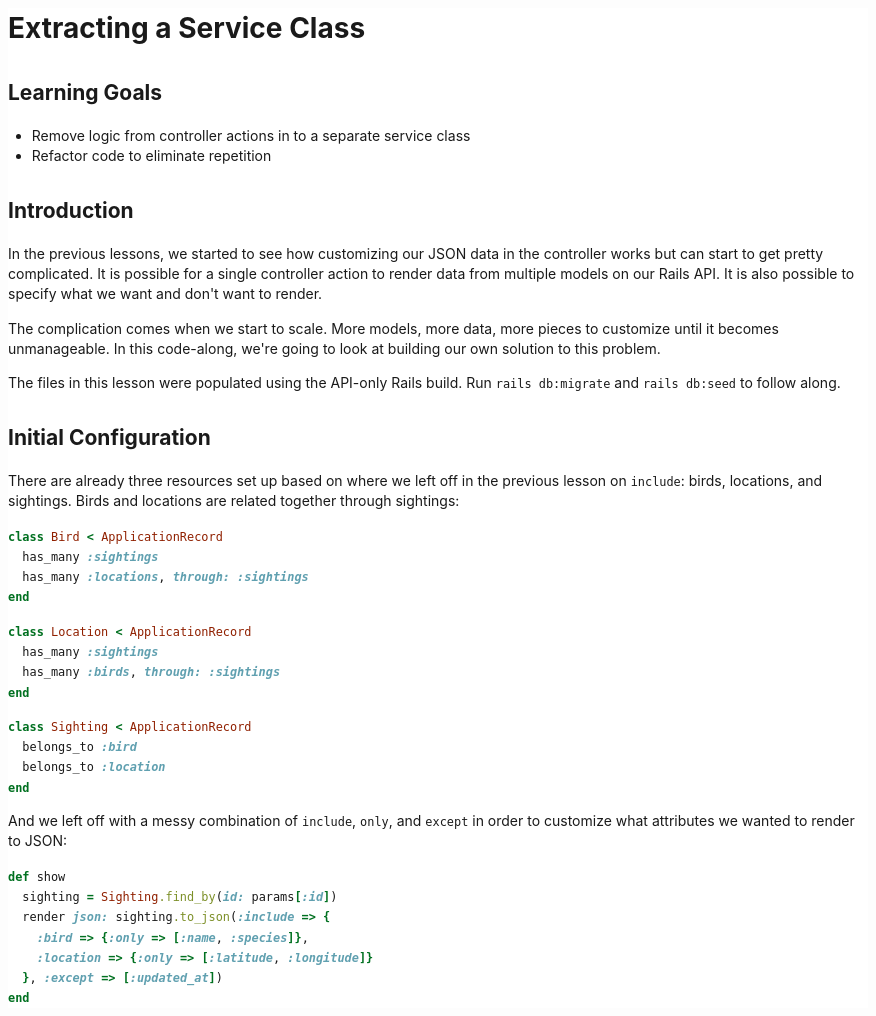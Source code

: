 # Extracting a Service Class

## Learning Goals

- Remove logic from controller actions in to a separate service class
- Refactor code to eliminate repetition

## Introduction

In the previous lessons, we started to see how customizing our JSON data in the
controller works but can start to get pretty complicated. It is possible for a
single controller action to render data from multiple models on our Rails API.
It is also possible to specify what we want and don't want to render.

The complication comes when we start to scale. More models, more data, more
pieces to customize until it becomes unmanageable. In this code-along, we're
going to look at building our own solution to this problem.

The files in this lesson were populated using the API-only Rails build. Run
`rails db:migrate` and `rails db:seed` to follow along.

## Initial Configuration

There are already three resources set up based on where we left off in the
previous lesson on `include`: birds, locations, and sightings. Birds and
locations are related together through sightings:

```rb
class Bird < ApplicationRecord
  has_many :sightings
  has_many :locations, through: :sightings
end
```

```rb
class Location < ApplicationRecord
  has_many :sightings
  has_many :birds, through: :sightings
end
```

```rb
class Sighting < ApplicationRecord
  belongs_to :bird
  belongs_to :location
end
```

And we left off with a messy combination of `include`, `only`, and `except` in
order to customize what attributes we wanted to render to JSON:

```rb
def show
  sighting = Sighting.find_by(id: params[:id])
  render json: sighting.to_json(:include => {
    :bird => {:only => [:name, :species]},
    :location => {:only => [:latitude, :longitude]}
  }, :except => [:updated_at])
end
```
